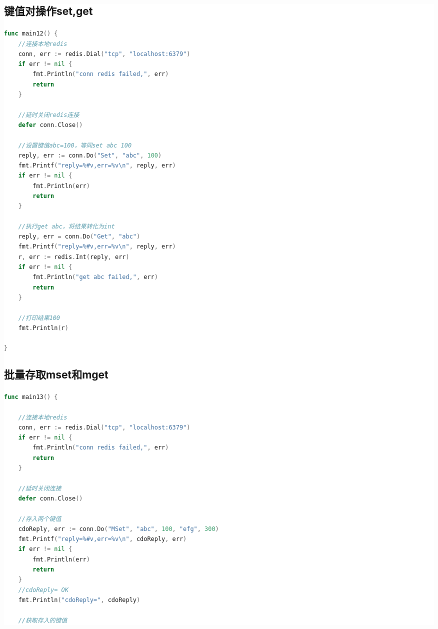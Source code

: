 ## 键值对操作set,get

```go
func main12() {
	//连接本地redis
	conn, err := redis.Dial("tcp", "localhost:6379")
	if err != nil {
		fmt.Println("conn redis failed,", err)
		return
	}

    //延时关闭redis连接
    defer conn.Close()

    //设置键值abc=100，等同set abc 100
    reply, err := conn.Do("Set", "abc", 100)
    fmt.Printf("reply=%#v,err=%v\n", reply, err)
    if err != nil {
        fmt.Println(err)
        return
    }

    //执行get abc，将结果转化为int
    reply, err = conn.Do("Get", "abc")
    fmt.Printf("reply=%#v,err=%v\n", reply, err)
    r, err := redis.Int(reply, err)
    if err != nil {
        fmt.Println("get abc failed,", err)
        return
    }

    //打印结果100
    fmt.Println(r)

}
```

## 批量存取mset和mget

```go
func main13() {

    //连接本地redis
    conn, err := redis.Dial("tcp", "localhost:6379")
    if err != nil {
        fmt.Println("conn redis failed,", err)
        return
    }

    //延时关闭连接
    defer conn.Close()

    //存入两个键值
    cdoReply, err := conn.Do("MSet", "abc", 100, "efg", 300)
    fmt.Printf("reply=%#v,err=%v\n", cdoReply, err)
    if err != nil {
        fmt.Println(err)
        return
    }
    //cdoReply= OK
    fmt.Println("cdoReply=", cdoReply)

    //获取存入的键值
```
